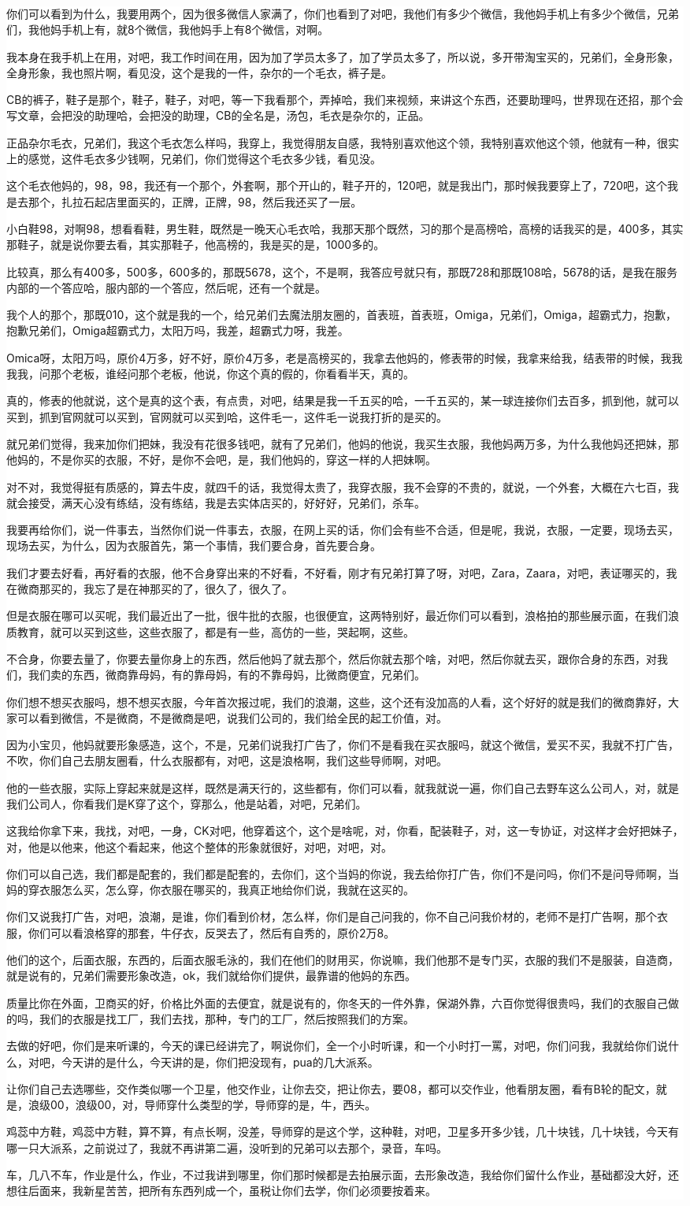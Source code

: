 你们可以看到为什么，我要用两个，因为很多微信人家满了，你们也看到了对吧，我他们有多少个微信，我他妈手机上有多少个微信，兄弟们，我他妈手机上有，就8个微信，我他妈手上有8个微信，对啊。

我本身在我手机上在用，对吧，我工作时间在用，因为加了学员太多了，加了学员太多了，所以说，多开带淘宝买的，兄弟们，全身形象，全身形象，我也照片啊，看见没，这个是我的一件，杂尔的一个毛衣，裤子是。

CB的裤子，鞋子是那个，鞋子，鞋子，对吧，等一下我看那个，弄掉哈，我们来视频，来讲这个东西，还要助理吗，世界现在还招，那个会写文章，会把没的助理哈，会把没的助理，CB的全名是，汤包，毛衣是杂尔的，正品。

正品杂尔毛衣，兄弟们，我这个毛衣怎么样吗，我穿上，我觉得朋友自感，我特别喜欢他这个领，我特别喜欢他这个领，他就有一种，很实上的感觉，这件毛衣多少钱啊，兄弟们，你们觉得这个毛衣多少钱，看见没。

这个毛衣他妈的，98，98，我还有一个那个，外套啊，那个开山的，鞋子开的，120吧，就是我出门，那时候我要穿上了，720吧，这个我是去那个，扎拉石起店里面买的，正牌，正牌，98，然后我还买了一层。

小白鞋98，对啊98，想看看鞋，男生鞋，既然是一晚天心毛衣哈，我那天那个既然，习的那个是高榜哈，高榜的话我买的是，400多，其实那鞋子，就是说你要去看，其实那鞋子，他高榜的，我是买的是，1000多的。

比较真，那么有400多，500多，600多的，那既5678，这个，不是啊，我答应号就只有，那既728和那既108哈，5678的话，是我在服务内部的一个答应哈，服内部的一个答应，然后呢，还有一个就是。

我个人的那个，那既010，这个就是我的一个，给兄弟们去魔法朋友圈的，首表班，首表班，Omiga，兄弟们，Omiga，超霸式力，抱歉，抱歉兄弟们，Omiga超霸式力，太阳万吗，我差，超霸式力呀，我差。

Omica呀，太阳万吗，原价4万多，好不好，原价4万多，老是高榜买的，我拿去他妈的，修表带的时候，我拿来给我，结表带的时候，我我我我，问那个老板，谁经问那个老板，他说，你这个真的假的，你看看半天，真的。

真的，修表的他就说，这个是真的这个表，有点贵，对吧，结果是我一千五买的哈，一千五买的，某一球连接你们去百多，抓到他，就可以买到，抓到官网就可以买到，官网就可以买到哈，这件毛一，这件毛一说我打折的是买的。

就兄弟们觉得，我来加你们把妹，我没有花很多钱吧，就有了兄弟们，他妈的他说，我买生衣服，我他妈两万多，为什么我他妈还把妹，那他妈的，不是你买的衣服，不好，是你不会吧，是，我们他妈的，穿这一样的人把妹啊。

对不对，我觉得挺有质感的，算去牛皮，就四千的话，我觉得太贵了，我穿衣服，我不会穿的不贵的，就说，一个外套，大概在六七百，我就会接受，满天心没有练结，没有练结，我是去实体店买的，好好好，兄弟们，杀车。

我要再给你们，说一件事去，当然你们说一件事去，衣服，在网上买的话，你们会有些不合适，但是呢，我说，衣服，一定要，现场去买，现场去买，为什么，因为衣服首先，第一个事情，我们要合身，首先要合身。

我们才要去好看，再好看的衣服，他不合身穿出来的不好看，不好看，刚才有兄弟打算了呀，对吧，Zara，Zaara，对吧，表证哪买的，我在微商那买的，我忘了是在神那买的了，很久了，很久了。

但是衣服在哪可以买呢，我们最近出了一批，很牛批的衣服，也很便宜，这两特别好，最近你们可以看到，浪格拍的那些展示面，在我们浪质教育，就可以买到这些，这些衣服了，都是有一些，高仿的一些，哭起啊，这些。

不合身，你要去量了，你要去量你身上的东西，然后他妈了就去那个，然后你就去那个啥，对吧，然后你就去买，跟你合身的东西，对我们，我们卖的东西，微商靠母妈，有的靠母妈，有的不靠母妈，比微商便宜，兄弟们。

你们想不想买衣服吗，想不想买衣服，今年首次报过呢，我们的浪潮，这些，这个还有没加高的人看，这个好好的就是我们的微商靠好，大家可以看到微信，不是微商，不是微商是吧，说我们公司的，我们给全民的起工价值，对。

因为小宝贝，他妈就要形象感造，这个，不是，兄弟们说我打广告了，你们不是看我在买衣服吗，就这个微信，爱买不买，我就不打广告，不吹，你们自己去朋友圈看，什么衣服都有，对吧，这是浪格啊，我们这些导师啊，对吧。

他的一些衣服，实际上穿起来就是这样，既然是满天行的，这些都有，你们可以看，就我就说一遍，你们自己去野车这么公司人，对，就是我们公司人，你看我们是K穿了这个，穿那么，他是站着，对吧，兄弟们。

这我给你拿下来，我找，对吧，一身，CK对吧，他穿着这个，这个是啥呢，对，你看，配装鞋子，对，这一专协证，对这样才会好把妹子，对，他是以他来，他这个看起来，他这个整体的形象就很好，对吧，对吧，对。

你们可以自己选，我们都是配套的，我们都是配套的，去你们，这个当妈的你说，我去给你打广告，你们不是问吗，你们不是问导师啊，当妈的穿衣服怎么买，怎么穿，你衣服在哪买的，我真正地给你们说，我就在这买的。

你们又说我打广告，对吧，浪潮，是谁，你们看到价材，怎么样，你们是自己问我的，你不自己问我价材的，老师不是打广告啊，那个衣服，你们可以看浪格穿的那套，牛仔衣，反哭去了，然后有自秀的，原价2万8。

他们的这个，后面衣服，东西的，后面衣服毛泳的，我们在他们的财用买，你说嘛，我们他那不是专门买，衣服的我们不是服装，自造商，就是说有的，兄弟们需要形象改造，ok，我们就给你们提供，最靠谱的他妈的东西。

质量比你在外面，卫商买的好，价格比外面的去便宜，就是说有的，你冬天的一件外靠，保湖外靠，六百你觉得很贵吗，我们的衣服自己做的吗，我们的衣服是找工厂，我们去找，那种，专门的工厂，然后按照我们的方案。

去做的好吧，你们是来听课的，今天的课已经讲完了，啊说你们，全一个小时听课，和一个小时打一罵，对吧，你们问我，我就给你们说什么，对吧，今天讲的是什么，今天讲的是，你们把没现有，pua的几大派系。

让你们自己去选哪些，交作类似哪一个卫星，他交作业，让你去交，把让你去，要08，都可以交作业，他看朋友圈，看有B轮的配文，就是，浪级00，浪级00，对，导师穿什么类型的学，导师穿的是，牛，西头。

鸡蕊中方鞋，鸡蕊中方鞋，算不算，有点长啊，没差，导师穿的是这个学，这种鞋，对吧，卫星多开多少钱，几十块钱，几十块钱，今天有哪一只大派系，之前说过了，我就不再讲第二遍，没听到的兄弟可以去那个，录音，车吗。

车，几八不车，作业是什么，作业，不过我讲到哪里，你们那时候都是去拍展示面，去形象改造，我给你们留什么作业，基础都没大好，还想往后面来，我新星苦苦，把所有东西列成一个，虽税让你们去学，你们必须要按着来。
